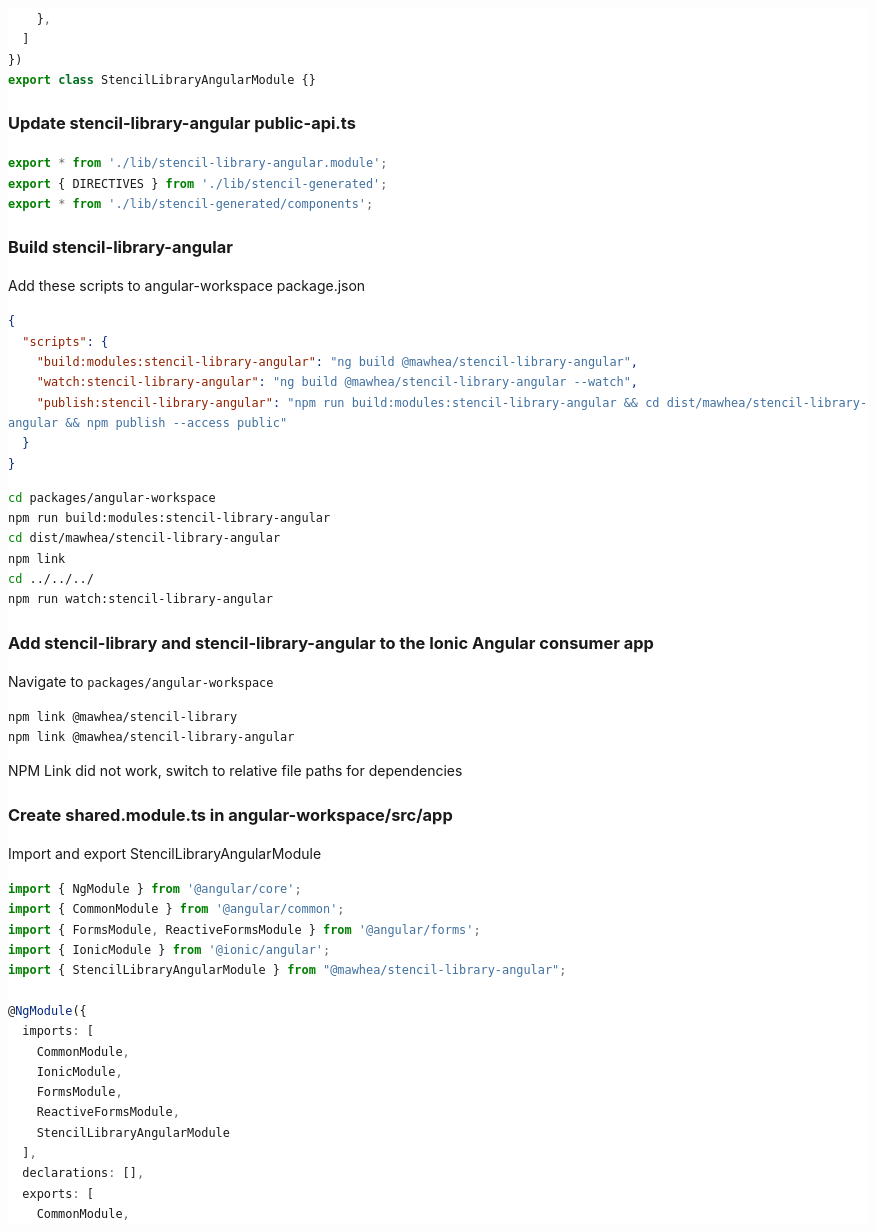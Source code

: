 ```typescript
    },
  ]
})
export class StencilLibraryAngularModule {}
```

### Update stencil-library-angular public-api.ts
```typescript
export * from './lib/stencil-library-angular.module';
export { DIRECTIVES } from './lib/stencil-generated';
export * from './lib/stencil-generated/components';
```

### Build stencil-library-angular
Add these scripts to angular-workspace package.json
```json
{
  "scripts": {
    "build:modules:stencil-library-angular": "ng build @mawhea/stencil-library-angular",
    "watch:stencil-library-angular": "ng build @mawhea/stencil-library-angular --watch",
    "publish:stencil-library-angular": "npm run build:modules:stencil-library-angular && cd dist/mawhea/stencil-library-angular && npm publish --access public"
  }
}
```
```bash
cd packages/angular-workspace
npm run build:modules:stencil-library-angular
cd dist/mawhea/stencil-library-angular
npm link
cd ../../../
npm run watch:stencil-library-angular
```

### Add stencil-library and stencil-library-angular to the Ionic Angular consumer app
Navigate to `packages/angular-workspace`
```bash
npm link @mawhea/stencil-library
npm link @mawhea/stencil-library-angular
```

NPM Link did not work, switch to relative file paths for dependencies

### Create shared.module.ts in angular-workspace/src/app
Import and export StencilLibraryAngularModule
```typescript
import { NgModule } from '@angular/core';
import { CommonModule } from '@angular/common';
import { FormsModule, ReactiveFormsModule } from '@angular/forms';
import { IonicModule } from '@ionic/angular';
import { StencilLibraryAngularModule } from "@mawhea/stencil-library-angular";

@NgModule({
  imports: [
    CommonModule,
    IonicModule,
    FormsModule,
    ReactiveFormsModule,
    StencilLibraryAngularModule
  ],
  declarations: [],
  exports: [
    CommonModule,
```
